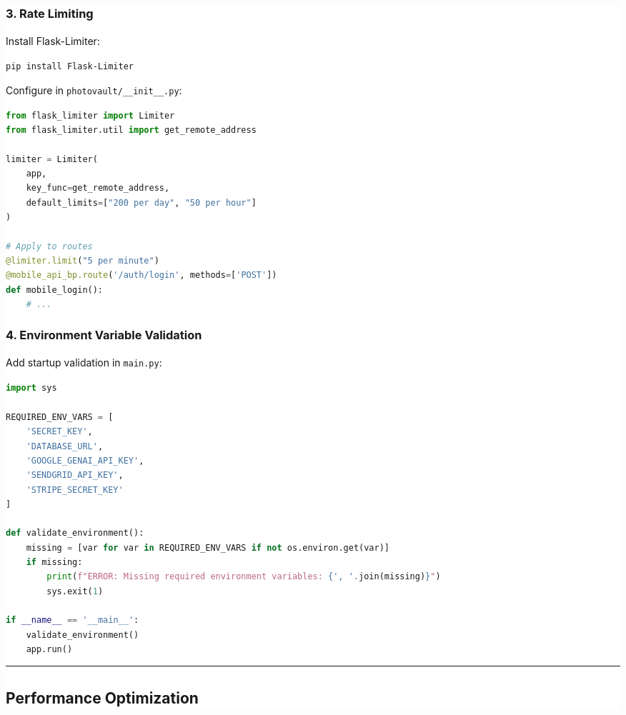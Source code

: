 ### 3. Rate Limiting

Install Flask-Limiter:
```bash
pip install Flask-Limiter
```

Configure in `photovault/__init__.py`:
```python
from flask_limiter import Limiter
from flask_limiter.util import get_remote_address

limiter = Limiter(
    app,
    key_func=get_remote_address,
    default_limits=["200 per day", "50 per hour"]
)

# Apply to routes
@limiter.limit("5 per minute")
@mobile_api_bp.route('/auth/login', methods=['POST'])
def mobile_login():
    # ...
```

### 4. Environment Variable Validation

Add startup validation in `main.py`:

```python
import sys

REQUIRED_ENV_VARS = [
    'SECRET_KEY',
    'DATABASE_URL',
    'GOOGLE_GENAI_API_KEY',
    'SENDGRID_API_KEY',
    'STRIPE_SECRET_KEY'
]

def validate_environment():
    missing = [var for var in REQUIRED_ENV_VARS if not os.environ.get(var)]
    if missing:
        print(f"ERROR: Missing required environment variables: {', '.join(missing)}")
        sys.exit(1)

if __name__ == '__main__':
    validate_environment()
    app.run()
```

---

## Performance Optimization
